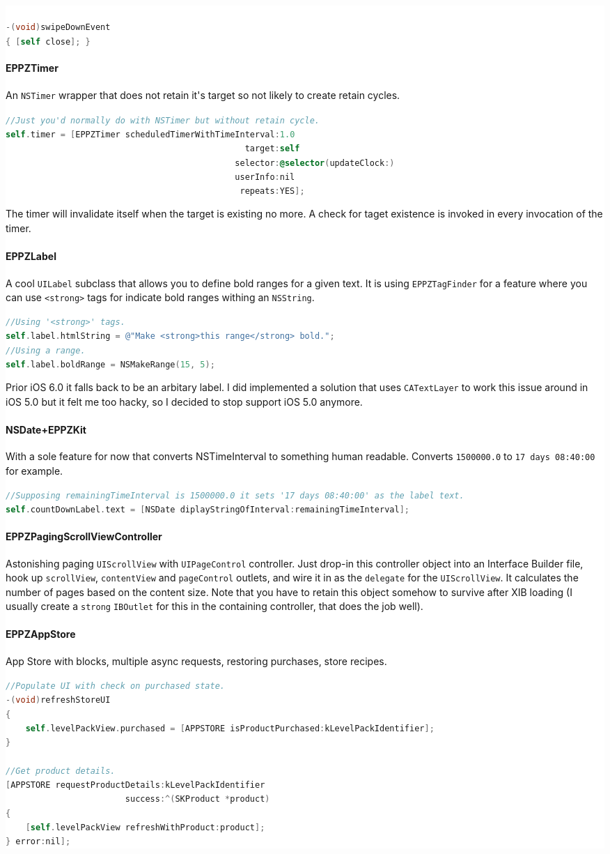 ```Objective-C

-(void)swipeDownEvent
{ [self close]; }
```


#### EPPZTimer
An `NSTimer` wrapper that does not retain it's target so not likely to create retain cycles.
```Objective-C
//Just you'd normally do with NSTimer but without retain cycle.
self.timer = [EPPZTimer scheduledTimerWithTimeInterval:1.0
                                                target:self
                                              selector:@selector(updateClock:)
                                              userInfo:nil
                                               repeats:YES];
```
The timer will invalidate itself when the target is existing no more. A check for taget existence is invoked in every invocation of the timer.


#### EPPZLabel
A cool `UILabel` subclass that allows you to define bold ranges for a given text. It is using `EPPZTagFinder` for a feature where you can use `<strong>` tags for indicate bold ranges withing an `NSString`.
```Objective-C
//Using '<strong>' tags.
self.label.htmlString = @"Make <strong>this range</strong> bold.";
//Using a range.
self.label.boldRange = NSMakeRange(15, 5);
```
Prior iOS 6.0 it falls back to be an arbitary label. I did implemented a solution that uses `CATextLayer` to work this issue around in iOS 5.0 but it felt me too hacky, so I decided to stop support iOS 5.0 anymore.


#### NSDate+EPPZKit
With a sole feature for now that converts NSTimeInterval to something human readable. Converts `1500000.0` to `17 days 08:40:00` for example.
```Objective-C
//Supposing remainingTimeInterval is 1500000.0 it sets '17 days 08:40:00' as the label text.
self.countDownLabel.text = [NSDate diplayStringOfInterval:remainingTimeInterval];
```

#### EPPZPagingScrollViewController
Astonishing paging `UIScrollView` with `UIPageControl` controller. Just drop-in this controller object into an Interface Builder file, hook up `scrollView`, `contentView` and `pageControl` outlets, and wire it in as the `delegate` for the `UIScrollView`. It calculates the number of pages based on the content size. Note that you have to retain this object somehow to survive after XIB loading (I usually create a `strong` `IBOutlet` for this in the containing controller, that does the job well).


#### EPPZAppStore
App Store with blocks, multiple async requests, restoring purchases, store recipes.
```Objective-C
//Populate UI with check on purchased state.
-(void)refreshStoreUI
{
    self.levelPackView.purchased = [APPSTORE isProductPurchased:kLevelPackIdentifier];
}

//Get product details.
[APPSTORE requestProductDetails:kLevelPackIdentifier
                        success:^(SKProduct *product)
{
    [self.levelPackView refreshWithProduct:product];
} error:nil];
```